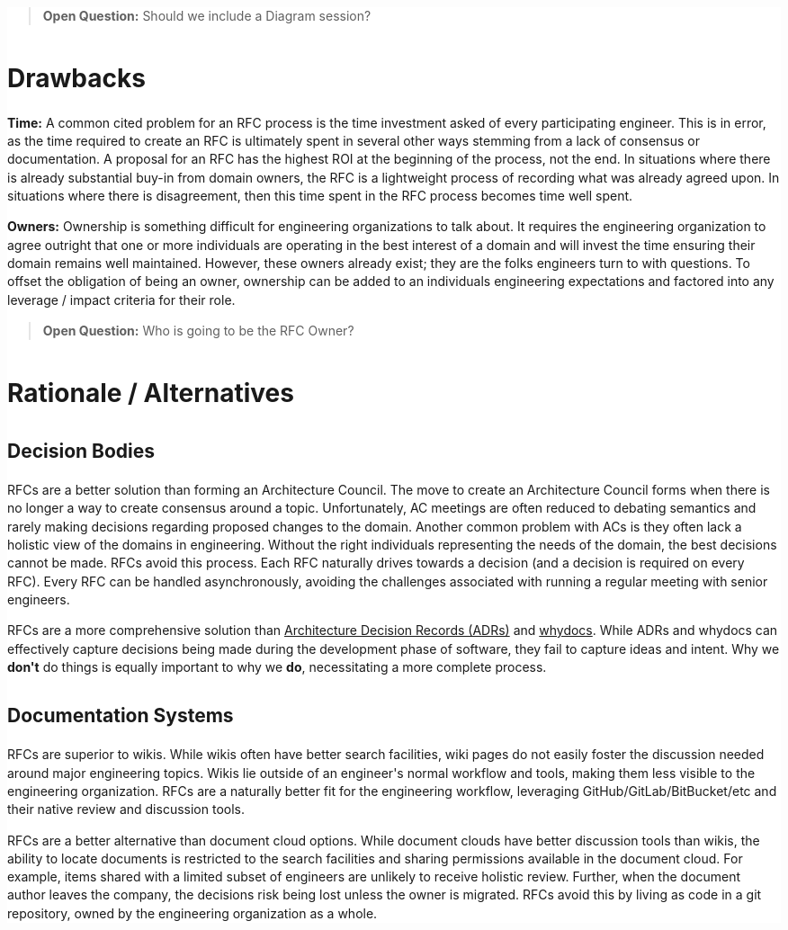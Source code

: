 > **Open Question:** Should we include a Diagram session?

# Drawbacks
**Time:** A common cited problem for an RFC process is the time investment asked of every participating engineer. This is in error, as the time required to create an RFC is ultimately spent in several other ways stemming from a lack of consensus or documentation. A proposal for an RFC has the highest ROI at the beginning of the process, not the end. In situations where there is already substantial buy-in from domain owners, the RFC is a lightweight process of recording what was already agreed upon. In situations where there is disagreement, then this time spent in the RFC process becomes time well spent.

**Owners:** Ownership is something difficult for engineering organizations to talk about. It requires the engineering organization to agree outright that one or more individuals are operating in the best interest of a domain and will invest the time ensuring their domain remains well maintained. However, these owners already exist; they are the folks engineers turn to with questions. To offset the obligation of being an owner, ownership can be added to an individuals engineering expectations and factored into any leverage / impact criteria for their role.

> **Open Question:** Who is going to be the RFC Owner?

# Rationale / Alternatives
## Decision Bodies
RFCs are a better solution than forming an Architecture Council. The move to create an Architecture Council forms when there is no longer a way to create consensus around a topic. Unfortunately, AC meetings are often reduced to debating semantics and rarely making decisions regarding proposed changes to the domain. Another common problem with ACs is they often lack a holistic view of the domains in engineering. Without the right individuals representing the needs of the domain, the best decisions cannot be made. RFCs avoid this process. Each RFC naturally drives towards a decision (and a decision is required on every RFC). Every RFC can be handled asynchronously, avoiding the challenges associated with running a regular meeting with senior engineers.

RFCs are a more comprehensive solution than [Architecture Decision Records (ADRs)](https://www.thoughtworks.com/radar/techniques/lightweight-architecture-decision-records) and [whydocs](https://web.archive.org/web/20161119073912/https://medium.com/@jakob/a-better-framework-for-status-5c3dde887aa5). While ADRs and whydocs can effectively capture decisions being made during the development phase of software, they fail to capture ideas and intent. Why we **don't** do things is equally important to why we **do**, necessitating a more complete process.

## Documentation Systems
RFCs are superior to wikis. While wikis often have better search facilities, wiki pages do not easily foster the discussion needed around major engineering topics. Wikis lie outside of an engineer's normal workflow and tools, making them less visible to the engineering organization. RFCs are a naturally better fit for the engineering workflow, leveraging GitHub/GitLab/BitBucket/etc and their native review and discussion tools.

RFCs are a better alternative than document cloud options. While document clouds have better discussion tools than wikis, the ability to locate documents is restricted to the search facilities and sharing permissions available in the document cloud. For example, items shared with a limited subset of engineers are unlikely to receive holistic review. Further, when the document author leaves the company, the decisions risk being lost unless the owner is migrated. RFCs avoid this by living as code in a git repository, owned by the engineering organization as a whole.
